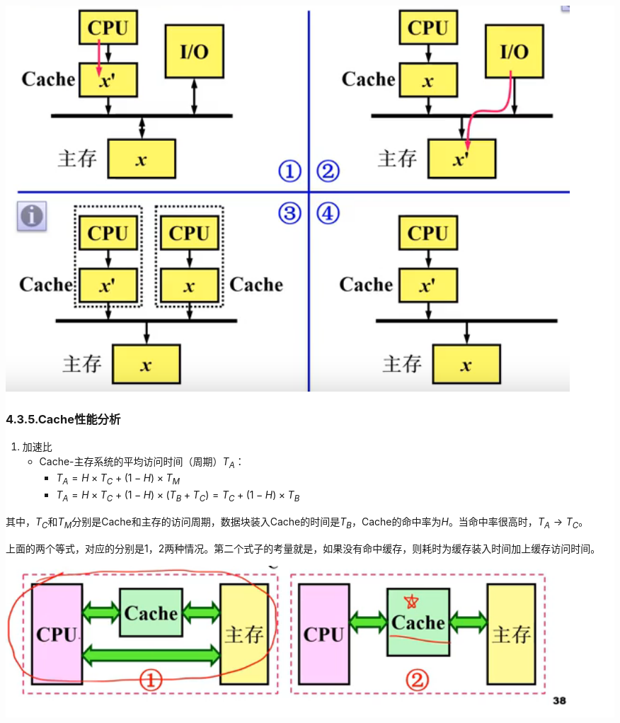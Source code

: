 ![](img/Pasted%20image%2020230602171124.png)

### 4.3.5.Cache性能分析

1. 加速比
	- Cache-主存系统的平均访问时间（周期）$T_A$：
		- $T_A=H\times T_C + (1-H)\times T_M$
		- $T_A=H\times T_C + (1-H)\times(T_B+T_C)=T_C+(1-H)\times T_B$

其中，$T_C$和$T_M$分别是Cache和主存的访问周期，数据块装入Cache的时间是$T_B$，Cache的命中率为$H$。当命中率很高时，$T_A \to T_C$。

上面的两个等式，对应的分别是1，2两种情况。第二个式子的考量就是，如果没有命中缓存，则耗时为缓存装入时间加上缓存访问时间。

![](img/Pasted%20image%2020230602200132.png)
